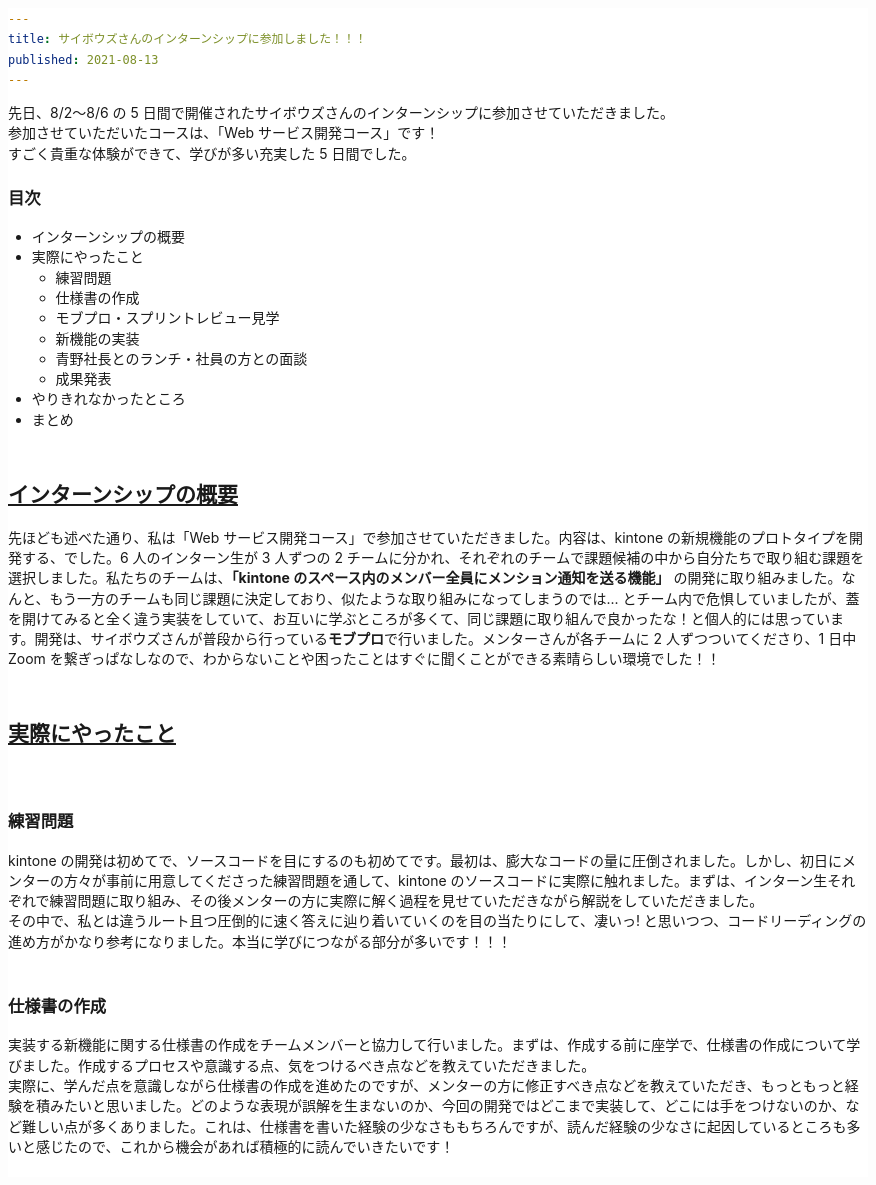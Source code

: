 ```yaml
---
title: サイボウズさんのインターンシップに参加しました！！！
published: 2021-08-13
---
```


先日、8/2〜8/6 の 5 日間で開催されたサイボウズさんのインターンシップに参加させていただきました。<br>
参加させていただいたコースは、「Web サービス開発コース」です！<br>
すごく貴重な体験ができて、学びが多い充実した 5 日間でした。

### 目次

- インターンシップの概要
- 実際にやったこと
  - 練習問題
  - 仕様書の作成
  - モブプロ・スプリントレビュー見学
  - 新機能の実装
  - 青野社長とのランチ・社員の方との面談
  - 成果発表
- やりきれなかったところ
- まとめ
  <br>
  <br>

## <u>インターンシップの概要</u>

先ほども述べた通り、私は「Web サービス開発コース」で参加させていただきました。内容は、kintone の新規機能のプロトタイプを開発する、でした。6 人のインターン生が 3 人ずつの 2 チームに分かれ、それぞれのチームで課題候補の中から自分たちで取り組む課題を選択しました。私たちのチームは、**「kintone のスペース内のメンバー全員にメンション通知を送る機能」** の開発に取り組みました。なんと、もう一方のチームも同じ課題に決定しており、似たような取り組みになってしまうのでは... とチーム内で危惧していましたが、蓋を開けてみると全く違う実装をしていて、お互いに学ぶところが多くて、同じ課題に取り組んで良かったな！と個人的には思っています。開発は、サイボウズさんが普段から行っている**モブプロ**で行いました。メンターさんが各チームに 2 人ずつついてくださり、1 日中 Zoom を繋ぎっぱなしなので、わからないことや困ったことはすぐに聞くことができる素晴らしい環境でした！！
<br>
<br>

## <u>実際にやったこと</u>

<br>

### 練習問題

kintone の開発は初めてで、ソースコードを目にするのも初めてです。最初は、膨大なコードの量に圧倒されました。しかし、初日にメンターの方々が事前に用意してくださった練習問題を通して、kintone のソースコードに実際に触れました。まずは、インターン生それぞれで練習問題に取り組み、その後メンターの方に実際に解く過程を見せていただきながら解説をしていただきました。<br>
その中で、私とは違うルート且つ圧倒的に速く答えに辿り着いていくのを目の当たりにして、凄いっ! と思いつつ、コードリーディングの進め方がかなり参考になりました。本当に学びにつながる部分が多いです！！！
<br>
<br>

### 仕様書の作成

実装する新機能に関する仕様書の作成をチームメンバーと協力して行いました。まずは、作成する前に座学で、仕様書の作成について学びました。作成するプロセスや意識する点、気をつけるべき点などを教えていただきました。<br>
実際に、学んだ点を意識しながら仕様書の作成を進めたのですが、メンターの方に修正すべき点などを教えていただき、もっともっと経験を積みたいと思いました。どのような表現が誤解を生まないのか、今回の開発ではどこまで実装して、どこには手をつけないのか、など難しい点が多くありました。これは、仕様書を書いた経験の少なさももちろんですが、読んだ経験の少なさに起因しているところも多いと感じたので、これから機会があれば積極的に読んでいきたいです！
<br>
<br>
